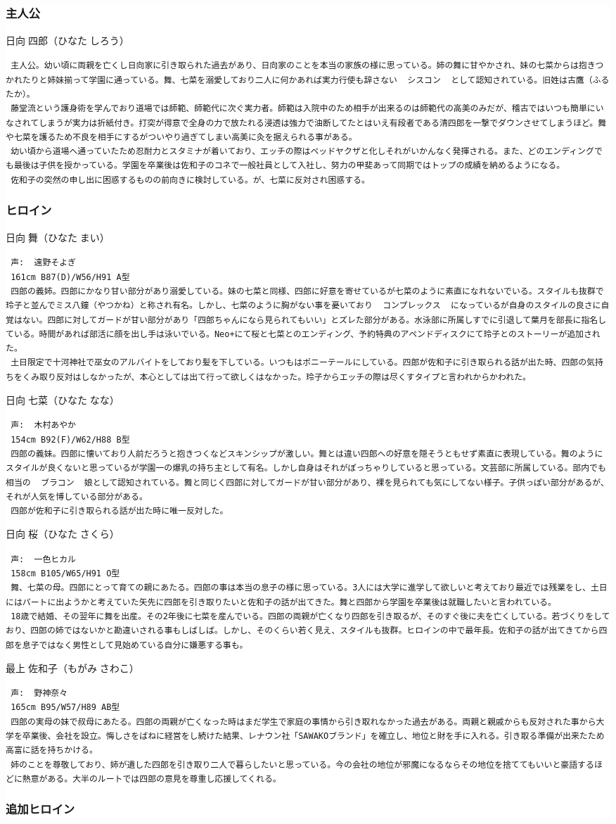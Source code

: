 

###  主人公



日向 四郎（ひなた しろう）

     主人公。幼い頃に両親を亡くし日向家に引き取られた過去があり、日向家のことを本当の家族の様に思っている。姉の舞に甘やかされ、妹の七菜からは抱きつかれたりと姉妹揃って学園に通っている。舞、七菜を溺愛しており二人に何かあれば実力行使も辞さない  シスコン  として認知されている。旧姓は古鷹（ふるたか）。 
     藤堂流という護身術を学んでおり道場では師範、師範代に次ぐ実力者。師範は入院中のため相手が出来るのは師範代の高美のみだが、稽古ではいつも簡単にいなされてしまうが実力は折紙付き。打突が得意で全身の力で放たれる浸透は強力で油断してたとはいえ有段者である清四郎を一撃でダウンさせてしまうほど。舞や七菜を護るため不良を相手にするがついやり過ぎてしまい高美に灸を据えられる事がある。 
     幼い頃から道場へ通っていたため忍耐力とスタミナが着いており、エッチの際はベッドヤクザと化しそれがいかんなく発揮される。また、どのエンディングでも最後は子供を授かっている。学園を卒業後は佐和子のコネで一般社員として入社し、努力の甲斐あって同期ではトップの成績を納めるようになる。 
     佐和子の突然の申し出に困惑するものの前向きに検討している。が、七菜に反対され困惑する。 

###  ヒロイン



日向 舞（ひなた まい）

     声:  遠野そよぎ 
     161cm B87(D)/W56/H91 A型 
     四郎の義姉。四郎にかなり甘い部分があり溺愛している。妹の七菜と同様、四郎に好意を寄せているが七菜のように素直になれないでいる。スタイルも抜群で玲子と並んでミス八鐘（やつかね）と称され有名。しかし、七菜のように胸がない事を憂いており  コンプレックス  になっているが自身のスタイルの良さに自覚はない。四郎に対してガードが甘い部分があり「四郎ちゃんになら見られてもいい」とズレた部分がある。水泳部に所属しすでに引退して葉月を部長に指名している。時間があれば部活に顔を出し手は泳いでいる。Neo+にて桜と七菜とのエンディング、予約特典のアペンドディスクにて玲子とのストーリーが追加された。 
     土日限定で十河神社で巫女のアルバイトをしており髪を下している。いつもはポニーテールにしている。四郎が佐和子に引き取られる話が出た時、四郎の気持ちをくみ取り反対はしなかったが、本心としては出て行って欲しくはなかった。玲子からエッチの際は尽くすタイプと言われからかわれた。 
日向 七菜（ひなた なな）

     声:  木村あやか 
     154cm B92(F)/W62/H88 B型 
     四郎の義妹。四郎に懐いており人前だろうと抱きつくなどスキンシップが激しい。舞とは違い四郎への好意を隠そうともせず素直に表現している。舞のようにスタイルが良くないと思っているが学園一の爆乳の持ち主として有名。しかし自身はそれがぽっちゃりしていると思っている。文芸部に所属している。部内でも相当の  ブラコン  娘として認知されている。舞と同じく四郎に対してガードが甘い部分があり、裸を見られても気にしてない様子。子供っぽい部分があるが、それが人気を博している部分がある。 
     四郎が佐和子に引き取られる話が出た時に唯一反対した。 
日向 桜（ひなた さくら）

     声:  一色ヒカル 
     158cm B105/W65/H91 O型 
     舞、七菜の母。四郎にとって育ての親にあたる。四郎の事は本当の息子の様に思っている。3人には大学に進学して欲しいと考えており最近では残業をし、土日にはパートに出ようかと考えていた矢先に四郎を引き取りたいと佐和子の話が出てきた。舞と四郎から学園を卒業後は就職したいと言われている。 
     18歳で結婚、その翌年に舞を出産。その2年後に七菜を産んでいる。四郎の両親が亡くなり四郎を引き取るが、そのすぐ後に夫を亡くしている。若づくりをしており、四郎の姉ではないかと勘違いされる事もしばしば。しかし、そのくらい若く見え、スタイルも抜群。ヒロインの中で最年長。佐和子の話が出てきてから四郎を息子ではなく男性として見始めている自分に嫌悪する事も。 
最上 佐和子（もがみ さわこ）

     声:  野神奈々 
     165cm B95/W57/H89 AB型 
     四郎の実母の妹で叔母にあたる。四郎の両親が亡くなった時はまだ学生で家庭の事情から引き取れなかった過去がある。両親と親戚からも反対された事から大学を卒業後、会社を設立。悔しさをばねに経営をし続けた結果、レナウン社「SAWAKOブランド」を確立し、地位と財を手に入れる。引き取る準備が出来たため高富に話を持ちかける。 
     姉のことを尊敬しており、姉が遺した四郎を引き取り二人で暮らしたいと思っている。今の会社の地位が邪魔になるならその地位を捨ててもいいと豪語するほどに熱意がある。大半のルートでは四郎の意見を尊重し応援してくれる。 

###  追加ヒロイン
